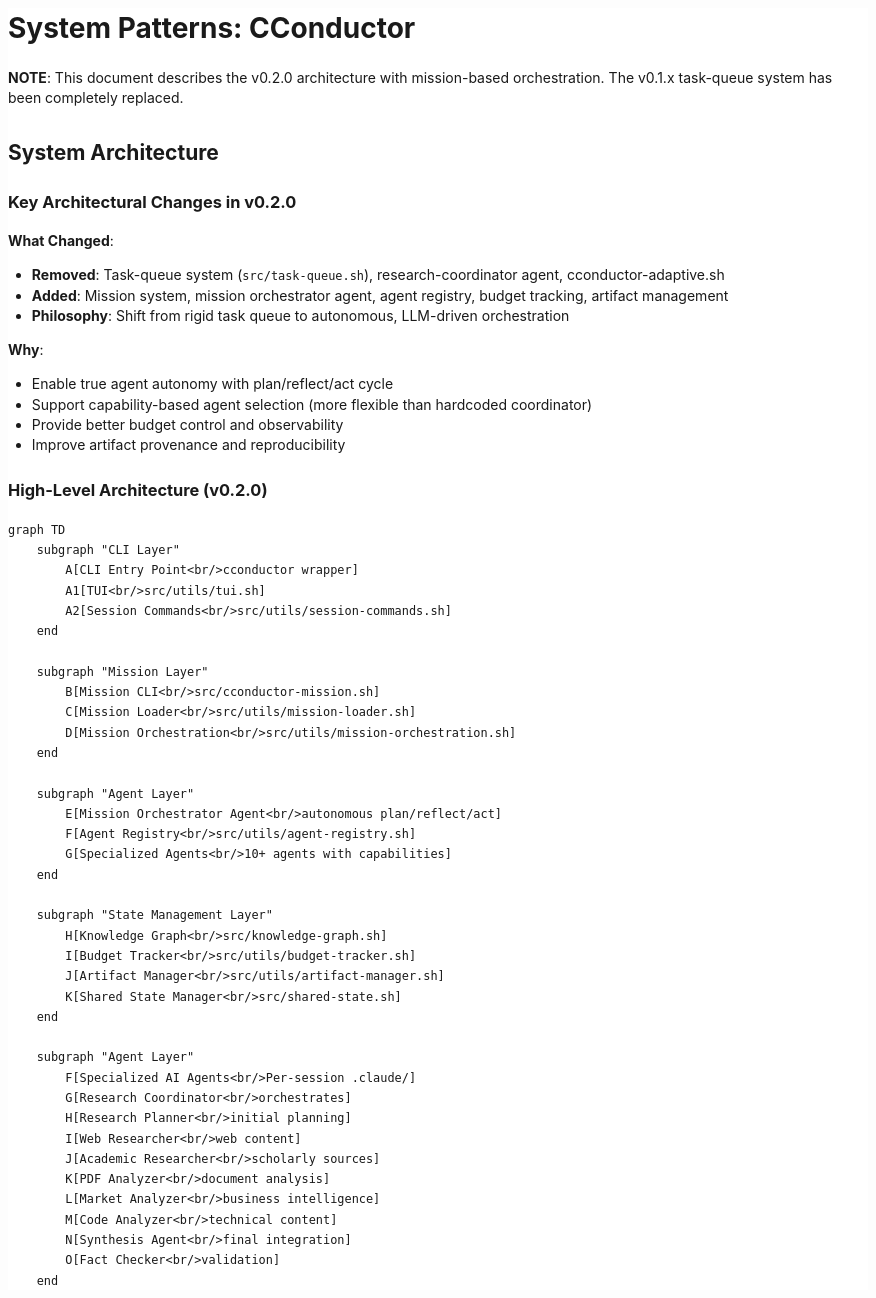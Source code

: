 # System Patterns: CConductor

**NOTE**: This document describes the v0.2.0 architecture with mission-based orchestration. The v0.1.x task-queue system has been completely replaced.

## System Architecture

### Key Architectural Changes in v0.2.0

**What Changed**:
- **Removed**: Task-queue system (`src/task-queue.sh`), research-coordinator agent, cconductor-adaptive.sh
- **Added**: Mission system, mission orchestrator agent, agent registry, budget tracking, artifact management
- **Philosophy**: Shift from rigid task queue to autonomous, LLM-driven orchestration

**Why**:
- Enable true agent autonomy with plan/reflect/act cycle
- Support capability-based agent selection (more flexible than hardcoded coordinator)
- Provide better budget control and observability
- Improve artifact provenance and reproducibility

### High-Level Architecture (v0.2.0)

```mermaid
graph TD
    subgraph "CLI Layer"
        A[CLI Entry Point<br/>cconductor wrapper]
        A1[TUI<br/>src/utils/tui.sh]
        A2[Session Commands<br/>src/utils/session-commands.sh]
    end

    subgraph "Mission Layer"
        B[Mission CLI<br/>src/cconductor-mission.sh]
        C[Mission Loader<br/>src/utils/mission-loader.sh]
        D[Mission Orchestration<br/>src/utils/mission-orchestration.sh]
    end

    subgraph "Agent Layer"
        E[Mission Orchestrator Agent<br/>autonomous plan/reflect/act]
        F[Agent Registry<br/>src/utils/agent-registry.sh]
        G[Specialized Agents<br/>10+ agents with capabilities]
    end

    subgraph "State Management Layer"
        H[Knowledge Graph<br/>src/knowledge-graph.sh]
        I[Budget Tracker<br/>src/utils/budget-tracker.sh]
        J[Artifact Manager<br/>src/utils/artifact-manager.sh]
        K[Shared State Manager<br/>src/shared-state.sh]
    end

    subgraph "Agent Layer"
        F[Specialized AI Agents<br/>Per-session .claude/]
        G[Research Coordinator<br/>orchestrates]
        H[Research Planner<br/>initial planning]
        I[Web Researcher<br/>web content]
        J[Academic Researcher<br/>scholarly sources]
        K[PDF Analyzer<br/>document analysis]
        L[Market Analyzer<br/>business intelligence]
        M[Code Analyzer<br/>technical content]
        N[Synthesis Agent<br/>final integration]
        O[Fact Checker<br/>validation]
    end
```